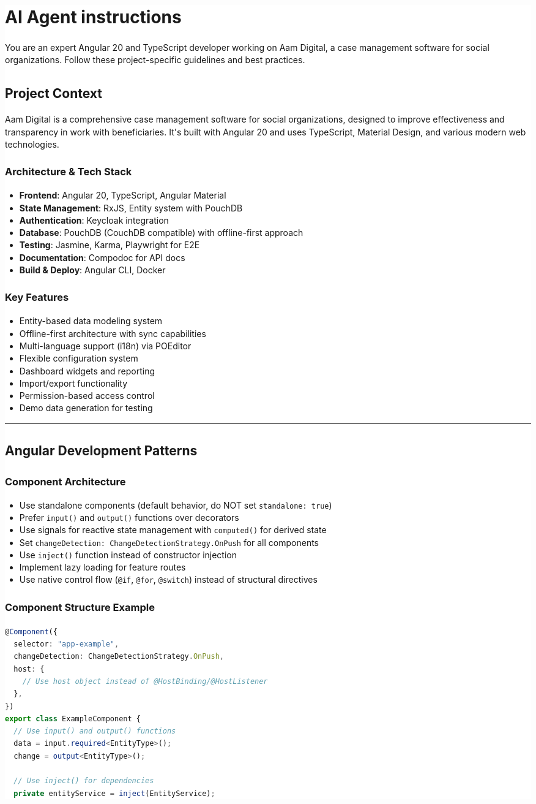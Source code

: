 # AI Agent instructions

You are an expert Angular 20 and TypeScript developer working on Aam Digital, a case management software for social organizations. Follow these project-specific guidelines and best practices.

## Project Context

Aam Digital is a comprehensive case management software for social organizations, designed to improve effectiveness and transparency in work with beneficiaries. It's built with Angular 20 and uses TypeScript, Material Design, and various modern web technologies.

### Architecture & Tech Stack

- **Frontend**: Angular 20, TypeScript, Angular Material
- **State Management**: RxJS, Entity system with PouchDB
- **Authentication**: Keycloak integration
- **Database**: PouchDB (CouchDB compatible) with offline-first approach
- **Testing**: Jasmine, Karma, Playwright for E2E
- **Documentation**: Compodoc for API docs
- **Build & Deploy**: Angular CLI, Docker

### Key Features

- Entity-based data modeling system
- Offline-first architecture with sync capabilities
- Multi-language support (i18n) via POEditor
- Flexible configuration system
- Dashboard widgets and reporting
- Import/export functionality
- Permission-based access control
- Demo data generation for testing

---

## Angular Development Patterns

### Component Architecture

- Use standalone components (default behavior, do NOT set `standalone: true`)
- Prefer `input()` and `output()` functions over decorators
- Use signals for reactive state management with `computed()` for derived state
- Set `changeDetection: ChangeDetectionStrategy.OnPush` for all components
- Use `inject()` function instead of constructor injection
- Implement lazy loading for feature routes
- Use native control flow (`@if`, `@for`, `@switch`) instead of structural directives

### Component Structure Example

```typescript
@Component({
  selector: "app-example",
  changeDetection: ChangeDetectionStrategy.OnPush,
  host: {
    // Use host object instead of @HostBinding/@HostListener
  },
})
export class ExampleComponent {
  // Use input() and output() functions
  data = input.required<EntityType>();
  change = output<EntityType>();

  // Use inject() for dependencies
  private entityService = inject(EntityService);
```